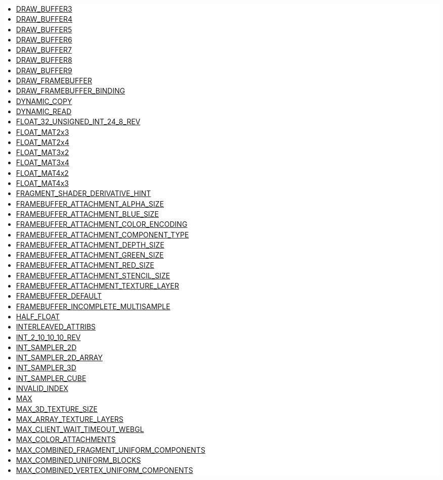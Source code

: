 - [DRAW\_BUFFER3](input._internal_.WebGL2RenderingContextBase.md#draw_buffer3)
- [DRAW\_BUFFER4](input._internal_.WebGL2RenderingContextBase.md#draw_buffer4)
- [DRAW\_BUFFER5](input._internal_.WebGL2RenderingContextBase.md#draw_buffer5)
- [DRAW\_BUFFER6](input._internal_.WebGL2RenderingContextBase.md#draw_buffer6)
- [DRAW\_BUFFER7](input._internal_.WebGL2RenderingContextBase.md#draw_buffer7)
- [DRAW\_BUFFER8](input._internal_.WebGL2RenderingContextBase.md#draw_buffer8)
- [DRAW\_BUFFER9](input._internal_.WebGL2RenderingContextBase.md#draw_buffer9)
- [DRAW\_FRAMEBUFFER](input._internal_.WebGL2RenderingContextBase.md#draw_framebuffer)
- [DRAW\_FRAMEBUFFER\_BINDING](input._internal_.WebGL2RenderingContextBase.md#draw_framebuffer_binding)
- [DYNAMIC\_COPY](input._internal_.WebGL2RenderingContextBase.md#dynamic_copy)
- [DYNAMIC\_READ](input._internal_.WebGL2RenderingContextBase.md#dynamic_read)
- [FLOAT\_32\_UNSIGNED\_INT\_24\_8\_REV](input._internal_.WebGL2RenderingContextBase.md#float_32_unsigned_int_24_8_rev)
- [FLOAT\_MAT2x3](input._internal_.WebGL2RenderingContextBase.md#float_mat2x3)
- [FLOAT\_MAT2x4](input._internal_.WebGL2RenderingContextBase.md#float_mat2x4)
- [FLOAT\_MAT3x2](input._internal_.WebGL2RenderingContextBase.md#float_mat3x2)
- [FLOAT\_MAT3x4](input._internal_.WebGL2RenderingContextBase.md#float_mat3x4)
- [FLOAT\_MAT4x2](input._internal_.WebGL2RenderingContextBase.md#float_mat4x2)
- [FLOAT\_MAT4x3](input._internal_.WebGL2RenderingContextBase.md#float_mat4x3)
- [FRAGMENT\_SHADER\_DERIVATIVE\_HINT](input._internal_.WebGL2RenderingContextBase.md#fragment_shader_derivative_hint)
- [FRAMEBUFFER\_ATTACHMENT\_ALPHA\_SIZE](input._internal_.WebGL2RenderingContextBase.md#framebuffer_attachment_alpha_size)
- [FRAMEBUFFER\_ATTACHMENT\_BLUE\_SIZE](input._internal_.WebGL2RenderingContextBase.md#framebuffer_attachment_blue_size)
- [FRAMEBUFFER\_ATTACHMENT\_COLOR\_ENCODING](input._internal_.WebGL2RenderingContextBase.md#framebuffer_attachment_color_encoding)
- [FRAMEBUFFER\_ATTACHMENT\_COMPONENT\_TYPE](input._internal_.WebGL2RenderingContextBase.md#framebuffer_attachment_component_type)
- [FRAMEBUFFER\_ATTACHMENT\_DEPTH\_SIZE](input._internal_.WebGL2RenderingContextBase.md#framebuffer_attachment_depth_size)
- [FRAMEBUFFER\_ATTACHMENT\_GREEN\_SIZE](input._internal_.WebGL2RenderingContextBase.md#framebuffer_attachment_green_size)
- [FRAMEBUFFER\_ATTACHMENT\_RED\_SIZE](input._internal_.WebGL2RenderingContextBase.md#framebuffer_attachment_red_size)
- [FRAMEBUFFER\_ATTACHMENT\_STENCIL\_SIZE](input._internal_.WebGL2RenderingContextBase.md#framebuffer_attachment_stencil_size)
- [FRAMEBUFFER\_ATTACHMENT\_TEXTURE\_LAYER](input._internal_.WebGL2RenderingContextBase.md#framebuffer_attachment_texture_layer)
- [FRAMEBUFFER\_DEFAULT](input._internal_.WebGL2RenderingContextBase.md#framebuffer_default)
- [FRAMEBUFFER\_INCOMPLETE\_MULTISAMPLE](input._internal_.WebGL2RenderingContextBase.md#framebuffer_incomplete_multisample)
- [HALF\_FLOAT](input._internal_.WebGL2RenderingContextBase.md#half_float)
- [INTERLEAVED\_ATTRIBS](input._internal_.WebGL2RenderingContextBase.md#interleaved_attribs)
- [INT\_2\_10\_10\_10\_REV](input._internal_.WebGL2RenderingContextBase.md#int_2_10_10_10_rev)
- [INT\_SAMPLER\_2D](input._internal_.WebGL2RenderingContextBase.md#int_sampler_2d)
- [INT\_SAMPLER\_2D\_ARRAY](input._internal_.WebGL2RenderingContextBase.md#int_sampler_2d_array)
- [INT\_SAMPLER\_3D](input._internal_.WebGL2RenderingContextBase.md#int_sampler_3d)
- [INT\_SAMPLER\_CUBE](input._internal_.WebGL2RenderingContextBase.md#int_sampler_cube)
- [INVALID\_INDEX](input._internal_.WebGL2RenderingContextBase.md#invalid_index)
- [MAX](input._internal_.WebGL2RenderingContextBase.md#max)
- [MAX\_3D\_TEXTURE\_SIZE](input._internal_.WebGL2RenderingContextBase.md#max_3d_texture_size)
- [MAX\_ARRAY\_TEXTURE\_LAYERS](input._internal_.WebGL2RenderingContextBase.md#max_array_texture_layers)
- [MAX\_CLIENT\_WAIT\_TIMEOUT\_WEBGL](input._internal_.WebGL2RenderingContextBase.md#max_client_wait_timeout_webgl)
- [MAX\_COLOR\_ATTACHMENTS](input._internal_.WebGL2RenderingContextBase.md#max_color_attachments)
- [MAX\_COMBINED\_FRAGMENT\_UNIFORM\_COMPONENTS](input._internal_.WebGL2RenderingContextBase.md#max_combined_fragment_uniform_components)
- [MAX\_COMBINED\_UNIFORM\_BLOCKS](input._internal_.WebGL2RenderingContextBase.md#max_combined_uniform_blocks)
- [MAX\_COMBINED\_VERTEX\_UNIFORM\_COMPONENTS](input._internal_.WebGL2RenderingContextBase.md#max_combined_vertex_uniform_components)